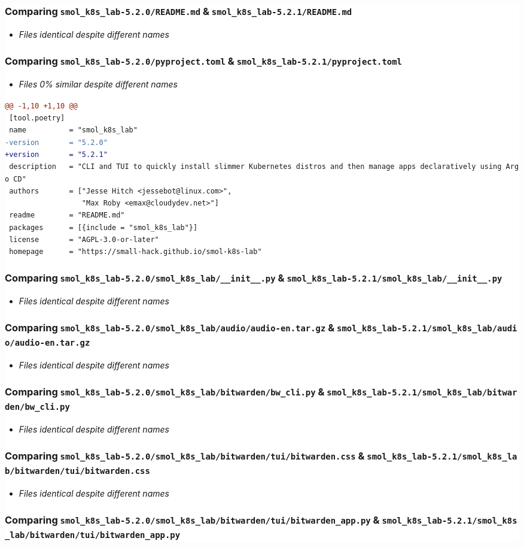 ### Comparing `smol_k8s_lab-5.2.0/README.md` & `smol_k8s_lab-5.2.1/README.md`

 * *Files identical despite different names*

### Comparing `smol_k8s_lab-5.2.0/pyproject.toml` & `smol_k8s_lab-5.2.1/pyproject.toml`

 * *Files 0% similar despite different names*

```diff
@@ -1,10 +1,10 @@
 [tool.poetry]
 name          = "smol_k8s_lab"
-version       = "5.2.0"
+version       = "5.2.1"
 description   = "CLI and TUI to quickly install slimmer Kubernetes distros and then manage apps declaratively using Argo CD"
 authors       = ["Jesse Hitch <jessebot@linux.com>",
                  "Max Roby <emax@cloudydev.net>"]
 readme        = "README.md"
 packages      = [{include = "smol_k8s_lab"}]
 license       = "AGPL-3.0-or-later"
 homepage      = "https://small-hack.github.io/smol-k8s-lab"
```

### Comparing `smol_k8s_lab-5.2.0/smol_k8s_lab/__init__.py` & `smol_k8s_lab-5.2.1/smol_k8s_lab/__init__.py`

 * *Files identical despite different names*

### Comparing `smol_k8s_lab-5.2.0/smol_k8s_lab/audio/audio-en.tar.gz` & `smol_k8s_lab-5.2.1/smol_k8s_lab/audio/audio-en.tar.gz`

 * *Files identical despite different names*

### Comparing `smol_k8s_lab-5.2.0/smol_k8s_lab/bitwarden/bw_cli.py` & `smol_k8s_lab-5.2.1/smol_k8s_lab/bitwarden/bw_cli.py`

 * *Files identical despite different names*

### Comparing `smol_k8s_lab-5.2.0/smol_k8s_lab/bitwarden/tui/bitwarden.css` & `smol_k8s_lab-5.2.1/smol_k8s_lab/bitwarden/tui/bitwarden.css`

 * *Files identical despite different names*

### Comparing `smol_k8s_lab-5.2.0/smol_k8s_lab/bitwarden/tui/bitwarden_app.py` & `smol_k8s_lab-5.2.1/smol_k8s_lab/bitwarden/tui/bitwarden_app.py`
